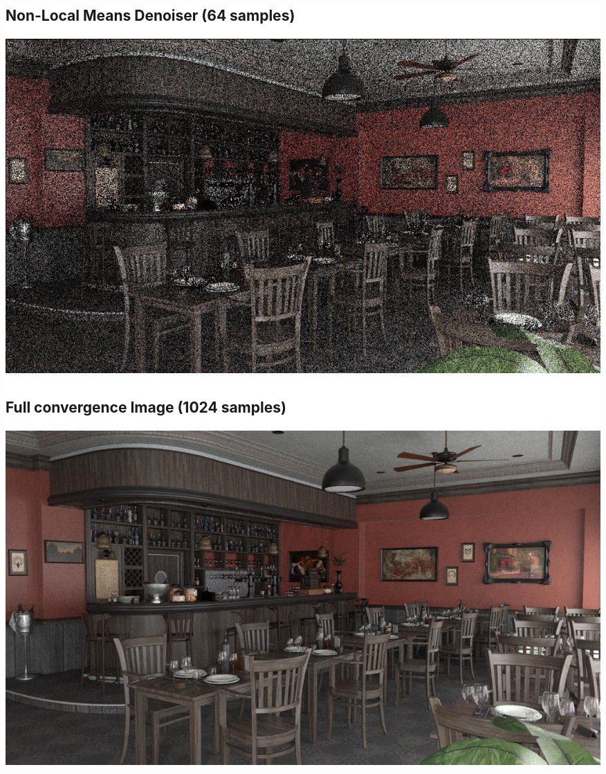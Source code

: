 ## **Non-Local Means Denoiser (64 samples)**
![image](out/denoised/nlmean/bistrointerior/bistrointerior_1080_16_denoised.jpg)

## **Full convergence Image (1024 samples)**
![image](out/original/bistrointerior/jpg/bistrointerior_1080_1024.jpg) 
